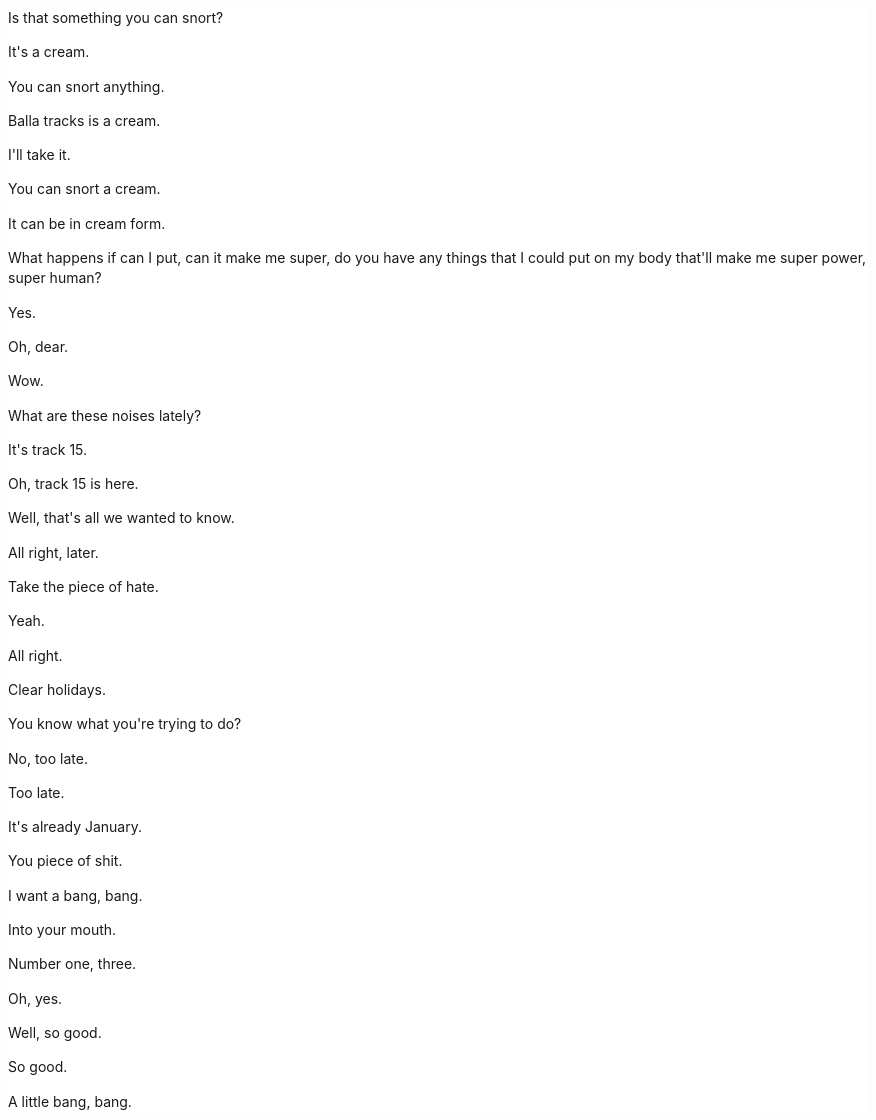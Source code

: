 Is that something you can snort?

It's a cream.

You can snort anything.

Balla tracks is a cream.

I'll take it.

You can snort a cream.

It can be in cream form.

What happens if can I put, can it make me super, do you have any things that I could put on my body that'll make me super power, super human?

Yes.

Oh, dear.

Wow.

What are these noises lately?

It's track 15.

Oh, track 15 is here.

Well, that's all we wanted to know.

All right, later.

Take the piece of hate.

Yeah.

All right.

Clear holidays.

You know what you're trying to do?

No, too late.

Too late.

It's already January.

You piece of shit.

I want a bang, bang.

Into your mouth.

Number one, three.

Oh, yes.

Well, so good.

So good.

A little bang, bang.
